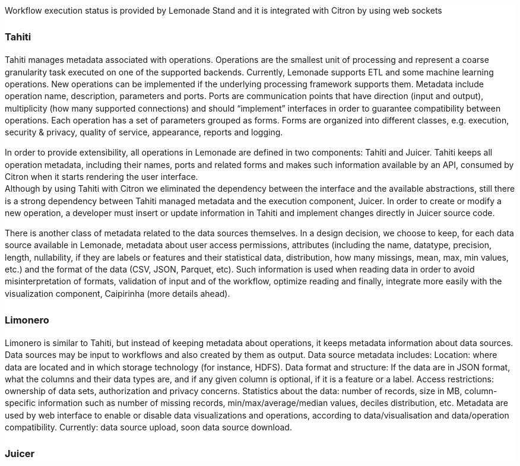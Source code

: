 Workflow execution status is provided by Lemonade Stand and it is integrated with Citron by using web sockets 


### Tahiti

Tahiti manages metadata associated with operations. Operations are the smallest unit of processing and represent a coarse granularity task executed on one of the supported backends. 
Currently, Lemonade supports ETL and some machine learning operations. 
New operations can be implemented if the underlying processing framework supports them.
Metadata include operation name, description, parameters and ports. 
Ports are communication points that have direction (input and output), multiplicity (how many supported connections) and should “implement” interfaces in order to guarantee compatibility between operations. 
Each operation has a set of parameters grouped as forms. Forms are organized into different classes, e.g. execution, security & privacy, quality of service, appearance, reports and logging.

In order to provide extensibility, all operations in Lemonade are defined in two components: Tahiti and Juicer. Tahiti keeps all operation metadata, including their names, ports and related forms and makes such information available by an API, consumed by Citron when it starts rendering the user interface.  
Although by using Tahiti with Citron we eliminated the dependency between the interface and the available abstractions, still there is a strong dependency between Tahiti managed metadata and the execution component, Juicer. In order to create or modify a new operation, a developer must insert or update  information in Tahiti and implement changes directly in Juicer source code. 

There is another class of metadata related to the data sources themselves. In a design decision, we choose to keep, for each data source available in Lemonade, metadata about user access permissions, attributes (including the name, datatype, precision, length, nullability, if they are labels or features and their statistical data, distribution, how many missings, mean, max, min values, etc.) and the format of the data (CSV, JSON, Parquet, etc). Such information is used when reading data in order to avoid misinterpretation of formats, validation of input and of the workflow, optimize reading and finally, integrate more easily with the visualization component, Caipirinha (more details ahead). 


### Limonero

Limonero is similar to Tahiti, but instead of keeping metadata about operations, it keeps metadata information about data sources. 
Data sources may be input to workflows and also created by them as output. Data source metadata includes: 
Location: where data are located and in which storage technology (for instance, HDFS).
Data format and structure: If the data are in JSON format, what the columns and their data types are, and if any given column is optional, if it is a feature or a label. 
Access restrictions: ownership of data sets, authorization and privacy concerns. 
Statistics about the data: number of records, size in MB, column-specific information such as number of missing records, min/max/average/median values, deciles distribution, etc. 
Metadata are used by web interface to enable or disable data visualizations and operations, according to data/visualisation and data/operation compatibility. 
Currently: data source upload, soon data source download.

### Juicer
